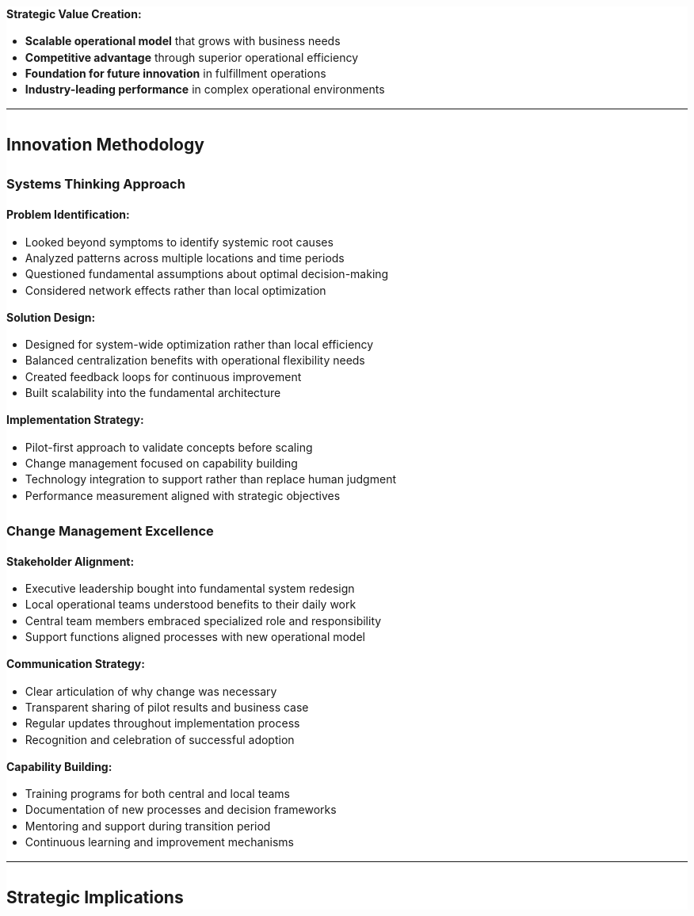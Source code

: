 **Strategic Value Creation:**
- **Scalable operational model** that grows with business needs
- **Competitive advantage** through superior operational efficiency
- **Foundation for future innovation** in fulfillment operations
- **Industry-leading performance** in complex operational environments

---

## Innovation Methodology

### Systems Thinking Approach

**Problem Identification:**
- Looked beyond symptoms to identify systemic root causes
- Analyzed patterns across multiple locations and time periods
- Questioned fundamental assumptions about optimal decision-making
- Considered network effects rather than local optimization

**Solution Design:**
- Designed for system-wide optimization rather than local efficiency
- Balanced centralization benefits with operational flexibility needs
- Created feedback loops for continuous improvement
- Built scalability into the fundamental architecture

**Implementation Strategy:**
- Pilot-first approach to validate concepts before scaling
- Change management focused on capability building
- Technology integration to support rather than replace human judgment
- Performance measurement aligned with strategic objectives

### Change Management Excellence

**Stakeholder Alignment:**
- Executive leadership bought into fundamental system redesign
- Local operational teams understood benefits to their daily work
- Central team members embraced specialized role and responsibility
- Support functions aligned processes with new operational model

**Communication Strategy:**
- Clear articulation of why change was necessary
- Transparent sharing of pilot results and business case
- Regular updates throughout implementation process
- Recognition and celebration of successful adoption

**Capability Building:**
- Training programs for both central and local teams
- Documentation of new processes and decision frameworks
- Mentoring and support during transition period
- Continuous learning and improvement mechanisms

---

## Strategic Implications
